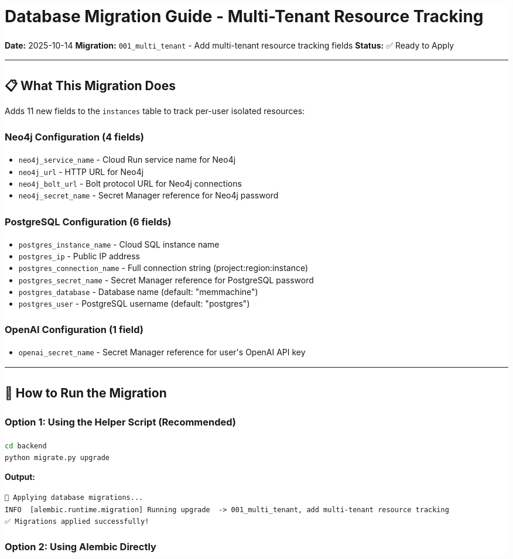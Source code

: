 # Database Migration Guide - Multi-Tenant Resource Tracking

**Date:** 2025-10-14
**Migration:** `001_multi_tenant` - Add multi-tenant resource tracking fields
**Status:** ✅ Ready to Apply

---

## 📋 What This Migration Does

Adds 11 new fields to the `instances` table to track per-user isolated resources:

### Neo4j Configuration (4 fields)
- `neo4j_service_name` - Cloud Run service name for Neo4j
- `neo4j_url` - HTTP URL for Neo4j
- `neo4j_bolt_url` - Bolt protocol URL for Neo4j connections
- `neo4j_secret_name` - Secret Manager reference for Neo4j password

### PostgreSQL Configuration (6 fields)
- `postgres_instance_name` - Cloud SQL instance name
- `postgres_ip` - Public IP address
- `postgres_connection_name` - Full connection string (project:region:instance)
- `postgres_secret_name` - Secret Manager reference for PostgreSQL password
- `postgres_database` - Database name (default: "memmachine")
- `postgres_user` - PostgreSQL username (default: "postgres")

### OpenAI Configuration (1 field)
- `openai_secret_name` - Secret Manager reference for user's OpenAI API key

---

## 🚀 How to Run the Migration

### Option 1: Using the Helper Script (Recommended)

```bash
cd backend
python migrate.py upgrade
```

**Output:**
```
🚀 Applying database migrations...
INFO  [alembic.runtime.migration] Running upgrade  -> 001_multi_tenant, add multi-tenant resource tracking
✅ Migrations applied successfully!
```

### Option 2: Using Alembic Directly
